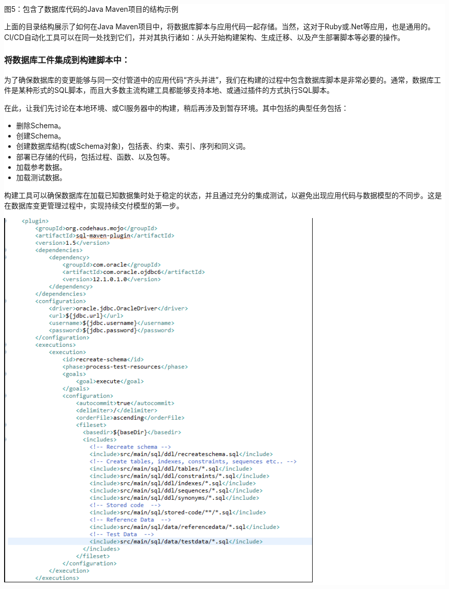 图5：包含了数据库代码的Java Maven项目的结构示例

上面的目录结构展示了如何在Java Maven项目中，将数据库脚本与应用代码一起存储。当然，这对于Ruby或.Net等应用，也是通用的。CI/CD自动化工具可以在同一处找到它们，并对其执行诸如：从头开始构建架构、生成迁移、以及产生部署脚本等必要的操作。

### 将数据库工件集成到构建脚本中：

为了确保数据库的变更能够与同一交付管道中的应用代码“齐头并进”，我们在构建的过程中包含数据库脚本是非常必要的。通常，数据库工件是某种形式的SQL脚本，而且大多数主流构建工具都能够支持本地、或通过插件的方式执行SQL脚本。

在此，让我们先讨论在本地环境、或CI服务器中的构建，稍后再涉及到暂存环境。其中包括的典型任务包括：

* 删除Schema。
* 创建Schema。
* 创建数据库结构(或Schema对象)，包括表、约束、索引、序列和同义词。
* 部署已存储的代码，包括过程、函数、以及包等。
* 加载参考数据。
* 加载测试数据。

构建工具可以确保数据库在加载已知数据集时处于稳定的状态，并且通过充分的集成测试，以避免出现应用代码与数据模型的不同步。这是在数据库变更管理过程中，实现持续交付模型的第一步。

[![img](.img_%E9%92%88%E5%AF%B9%E6%95%B0%E6%8D%AE%E5%BA%93%E5%8F%98%E6%9B%B4%E7%9A%84%E6%8C%81%E7%BB%AD%E9%9B%86%E6%88%90%E4%B8%8E%E4%BA%A4%E4%BB%98/cedc8849410e5981c98717d43a6abe1d-20220129104131340.png)](https://s2.51cto.com/oss/202106/03/cedc8849410e5981c98717d43a6abe1d.png)
